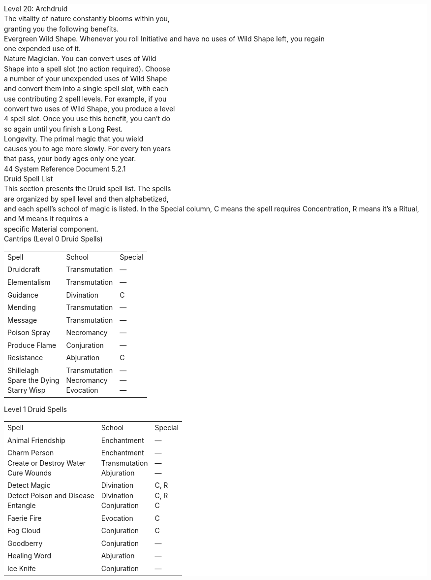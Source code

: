 Level 20: Archdruid  
The vitality of nature constantly blooms within you,  
granting you the following benefits.  
Evergreen Wild Shape. Whenever you roll Initiative and have no uses of Wild Shape left, you regain  
one expended use of it.  
Nature Magician. You can convert uses of Wild  
Shape into a spell slot (no action required). Choose  
a number of your unexpended uses of Wild Shape  
and convert them into a single spell slot, with each  
use contributing 2 spell levels. For example, if you  
convert two uses of Wild Shape, you produce a level  
4 spell slot. Once you use this benefit, you can’t do  
so again until you finish a Long Rest.  
Longevity. The primal magic that you wield  
causes you to age more slowly. For every ten years  
that pass, your body ages only one year.  
44 System Reference Document 5.2.1  
Druid Spell List  
This section presents the Druid spell list. The spells  
are organized by spell level and then alphabetized,  
and each spell’s school of magic is listed. In the Special column, C means the spell requires Concentration, R means it’s a Ritual, and M means it requires a  
specific Material component.  
Cantrips (Level 0 Druid Spells)  

|   |   |   |
|---|---|---|
|Spell|School|Special|
|Druidcraft|Transmutation|—|
|Elementalism|Transmutation|—|
|Guidance|Divination|C|
|Mending|Transmutation|—|
|Message|Transmutation|—|
|Poison Spray|Necromancy|—|
|Produce Flame|Conjuration|—|
|Resistance|Abjuration|C|
|Shillelagh  <br>Spare the Dying  <br>Starry Wisp|Transmutation  <br>Necromancy  <br>Evocation|—  <br>—  <br>—|

Level 1 Druid Spells  

|   |   |   |
|---|---|---|
|Spell|School|Special|
|Animal Friendship|Enchantment|—|
|Charm Person  <br>Create or Destroy Water  <br>Cure Wounds|Enchantment  <br>Transmutation  <br>Abjuration|—  <br>—  <br>—|
|Detect Magic  <br>Detect Poison and Disease  <br>Entangle|Divination  <br>Divination  <br>Conjuration|C, R  <br>C, R  <br>C|
|Faerie Fire|Evocation|C|
|Fog Cloud|Conjuration|C|
|Goodberry|Conjuration|—|
|Healing Word|Abjuration|—|
|Ice Knife|Conjuration|—|